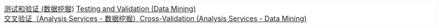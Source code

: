  <span data-ttu-id="bbc1b-170">[测试和验证 &#40;数据挖掘&#41;](testing-and-validation-data-mining.md) </span><span class="sxs-lookup"><span data-stu-id="bbc1b-170">[Testing and Validation &#40;Data Mining&#41;](testing-and-validation-data-mining.md) </span></span>  
 [<span data-ttu-id="bbc1b-171">交叉验证（Analysis Services - 数据挖掘）</span><span class="sxs-lookup"><span data-stu-id="bbc1b-171">Cross-Validation &#40;Analysis Services - Data Mining&#41;</span></span>](cross-validation-analysis-services-data-mining.md)  
  
  

